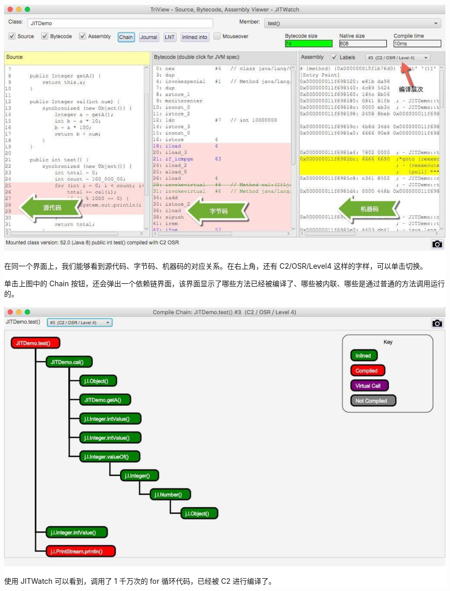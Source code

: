 <p><img src="assets/Ciqah157A7uAB8iPAAFu7HBxG4w040.jpg" alt="img" /></p>
<p>在同一个界面上，我们能够看到源代码、字节码、机器码的对应关系。在右上角，还有 C2/OSR/Level4 这样的字样，可以单击切换。</p>
<p>单击上图中的 Chain 按钮，还会弹出一个依赖链界面，该界面显示了哪些方法已经被编译了、哪些被内联、哪些是通过普通的方法调用运行的。</p>
<p><img src="assets/Cgq2xl57A7uAO1CdAACX4fWefMo181.jpg" alt="img" /></p>
<p>使用 JITWatch 可以看到，调用了 1 千万次的 for 循环代码，已经被 C2 进行编译了。</p>